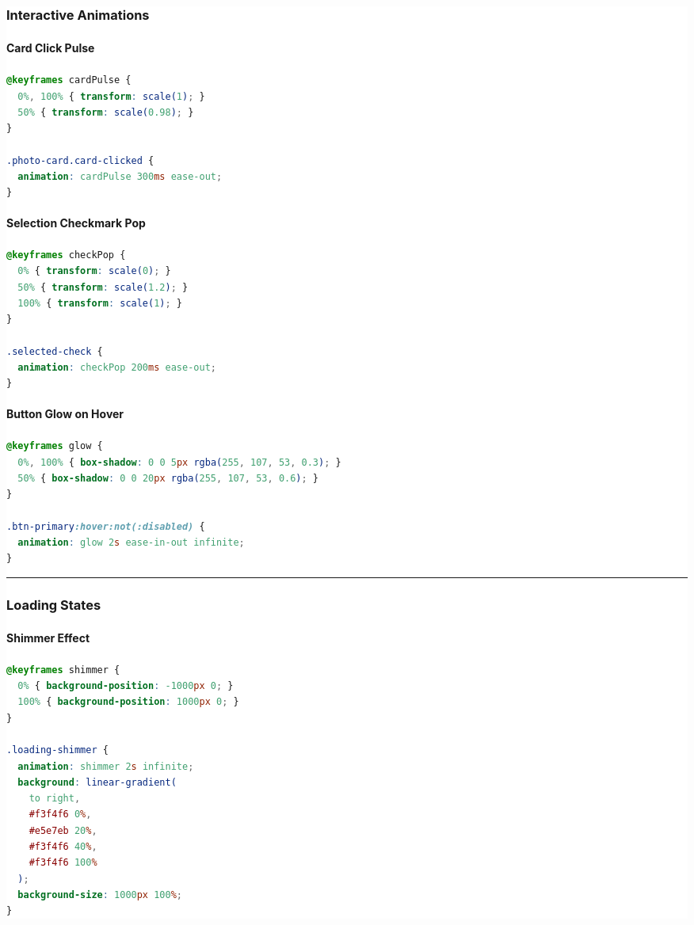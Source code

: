 
### Interactive Animations

#### Card Click Pulse
```css
@keyframes cardPulse {
  0%, 100% { transform: scale(1); }
  50% { transform: scale(0.98); }
}

.photo-card.card-clicked {
  animation: cardPulse 300ms ease-out;
}
```

#### Selection Checkmark Pop
```css
@keyframes checkPop {
  0% { transform: scale(0); }
  50% { transform: scale(1.2); }
  100% { transform: scale(1); }
}

.selected-check {
  animation: checkPop 200ms ease-out;
}
```

#### Button Glow on Hover
```css
@keyframes glow {
  0%, 100% { box-shadow: 0 0 5px rgba(255, 107, 53, 0.3); }
  50% { box-shadow: 0 0 20px rgba(255, 107, 53, 0.6); }
}

.btn-primary:hover:not(:disabled) {
  animation: glow 2s ease-in-out infinite;
}
```

---

### Loading States

#### Shimmer Effect
```css
@keyframes shimmer {
  0% { background-position: -1000px 0; }
  100% { background-position: 1000px 0; }
}

.loading-shimmer {
  animation: shimmer 2s infinite;
  background: linear-gradient(
    to right,
    #f3f4f6 0%,
    #e5e7eb 20%,
    #f3f4f6 40%,
    #f3f4f6 100%
  );
  background-size: 1000px 100%;
}
```

